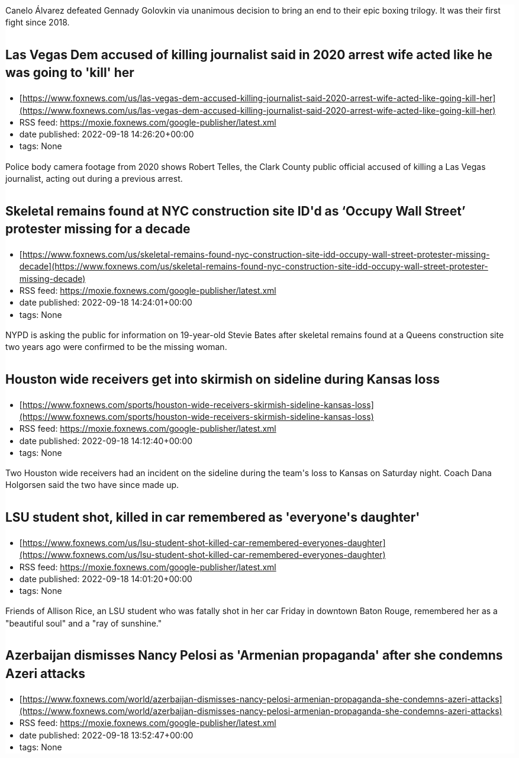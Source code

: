Canelo Álvarez defeated Gennady Golovkin via unanimous decision to bring an end to their epic boxing trilogy. It was their first fight since 2018.

## Las Vegas Dem accused of killing journalist said in 2020 arrest wife acted like he was going to 'kill' her
 - [https://www.foxnews.com/us/las-vegas-dem-accused-killing-journalist-said-2020-arrest-wife-acted-like-going-kill-her](https://www.foxnews.com/us/las-vegas-dem-accused-killing-journalist-said-2020-arrest-wife-acted-like-going-kill-her)
 - RSS feed: https://moxie.foxnews.com/google-publisher/latest.xml
 - date published: 2022-09-18 14:26:20+00:00
 - tags: None

Police body camera footage from 2020 shows Robert Telles, the Clark County public official accused of killing a Las Vegas journalist, acting out during a previous arrest.

## Skeletal remains found at NYC construction site ID'd as ‘Occupy Wall Street’ protester missing for a decade
 - [https://www.foxnews.com/us/skeletal-remains-found-nyc-construction-site-idd-occupy-wall-street-protester-missing-decade](https://www.foxnews.com/us/skeletal-remains-found-nyc-construction-site-idd-occupy-wall-street-protester-missing-decade)
 - RSS feed: https://moxie.foxnews.com/google-publisher/latest.xml
 - date published: 2022-09-18 14:24:01+00:00
 - tags: None

NYPD is asking the public for information on 19-year-old Stevie Bates after skeletal remains found at a Queens construction site two years ago were confirmed to be the missing woman.

## Houston wide receivers get into skirmish on sideline during Kansas loss
 - [https://www.foxnews.com/sports/houston-wide-receivers-skirmish-sideline-kansas-loss](https://www.foxnews.com/sports/houston-wide-receivers-skirmish-sideline-kansas-loss)
 - RSS feed: https://moxie.foxnews.com/google-publisher/latest.xml
 - date published: 2022-09-18 14:12:40+00:00
 - tags: None

Two Houston wide receivers had an incident on the sideline during the team's loss to Kansas on Saturday night. Coach Dana Holgorsen said the two have since made up.

## LSU student shot, killed in car remembered as 'everyone's daughter'
 - [https://www.foxnews.com/us/lsu-student-shot-killed-car-remembered-everyones-daughter](https://www.foxnews.com/us/lsu-student-shot-killed-car-remembered-everyones-daughter)
 - RSS feed: https://moxie.foxnews.com/google-publisher/latest.xml
 - date published: 2022-09-18 14:01:20+00:00
 - tags: None

Friends of Allison Rice, an LSU student who was fatally shot in her car Friday in downtown Baton Rouge, remembered her as a "beautiful soul" and a "ray of sunshine."

## Azerbaijan dismisses Nancy Pelosi as 'Armenian propaganda' after she condemns Azeri attacks
 - [https://www.foxnews.com/world/azerbaijan-dismisses-nancy-pelosi-armenian-propaganda-she-condemns-azeri-attacks](https://www.foxnews.com/world/azerbaijan-dismisses-nancy-pelosi-armenian-propaganda-she-condemns-azeri-attacks)
 - RSS feed: https://moxie.foxnews.com/google-publisher/latest.xml
 - date published: 2022-09-18 13:52:47+00:00
 - tags: None
